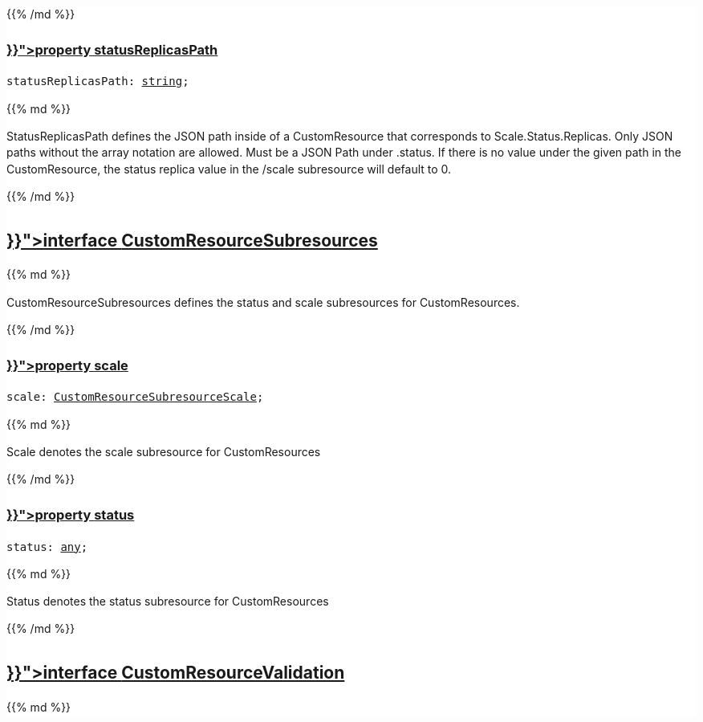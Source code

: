 {{% /md %}}
</div>
<h3 class="pdoc-member-header" id="CustomResourceSubresourceScale-statusReplicasPath">
<a class="pdoc-child-name" href="{{< pkg-url pkg="kubernetes" path="types/output.ts#L951" >}}">property <b>statusReplicasPath</b></a>
</h3>
<div class="pdoc-member-contents">
<pre class="highlight"><span class='kd'></span>statusReplicasPath: <span class='kd'><a href='https://developer.mozilla.org/en-US/docs/Web/JavaScript/Reference/Global_Objects/String'>string</a></span>;</pre>
{{% md %}}

StatusReplicasPath defines the JSON path inside of a CustomResource that corresponds to
Scale.Status.Replicas. Only JSON paths without the array notation are allowed. Must be a
JSON Path under .status. If there is no value under the given path in the CustomResource,
the status replica value in the /scale subresource will default to 0.

{{% /md %}}
</div>
</div>
<h2 class="pdoc-module-header" id="CustomResourceSubresources">
<a class="pdoc-member-name" href="{{< pkg-url pkg="kubernetes" path="types/output.ts#L958" >}}">interface <b>CustomResourceSubresources</b></a>
</h2>
<div class="pdoc-module-contents">
{{% md %}}

CustomResourceSubresources defines the status and scale subresources for CustomResources.

{{% /md %}}
<h3 class="pdoc-member-header" id="CustomResourceSubresources-scale">
<a class="pdoc-child-name" href="{{< pkg-url pkg="kubernetes" path="types/output.ts#L962" >}}">property <b>scale</b></a>
</h3>
<div class="pdoc-member-contents">
<pre class="highlight"><span class='kd'></span>scale: <a href='#CustomResourceSubresourceScale'>CustomResourceSubresourceScale</a>;</pre>
{{% md %}}

Scale denotes the scale subresource for CustomResources

{{% /md %}}
</div>
<h3 class="pdoc-member-header" id="CustomResourceSubresources-status">
<a class="pdoc-child-name" href="{{< pkg-url pkg="kubernetes" path="types/output.ts#L967" >}}">property <b>status</b></a>
</h3>
<div class="pdoc-member-contents">
<pre class="highlight"><span class='kd'></span>status: <span class='kd'><a href='https://www.typescriptlang.org/docs/handbook/basic-types.html#any'>any</a></span>;</pre>
{{% md %}}

Status denotes the status subresource for CustomResources

{{% /md %}}
</div>
</div>
<h2 class="pdoc-module-header" id="CustomResourceValidation">
<a class="pdoc-member-name" href="{{< pkg-url pkg="kubernetes" path="types/output.ts#L974" >}}">interface <b>CustomResourceValidation</b></a>
</h2>
<div class="pdoc-module-contents">
{{% md %}}
